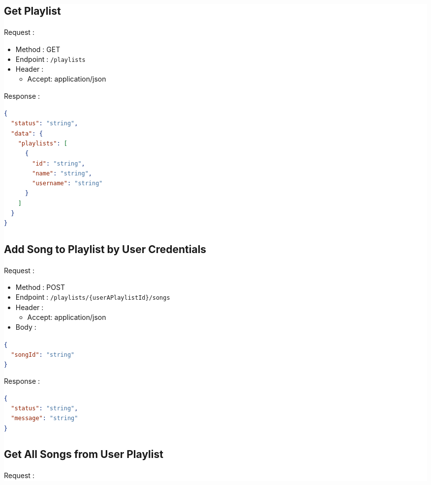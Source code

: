 ## Get Playlist

Request :

- Method : GET
- Endpoint : `/playlists`
- Header :
  - Accept: application/json

Response :

```json
{
  "status": "string",
  "data": {
    "playlists": [
      {
        "id": "string",
        "name": "string",
        "username": "string"
      }
    ]
  }
}
```

## Add Song to Playlist by User Credentials

Request :

- Method : POST
- Endpoint : `/playlists/{userAPlaylistId}/songs`
- Header :
  - Accept: application/json
- Body :

```json
{
  "songId": "string"
}
```

Response :

```json
{
  "status": "string",
  "message": "string"
}
```

## Get All Songs from User Playlist

Request :
